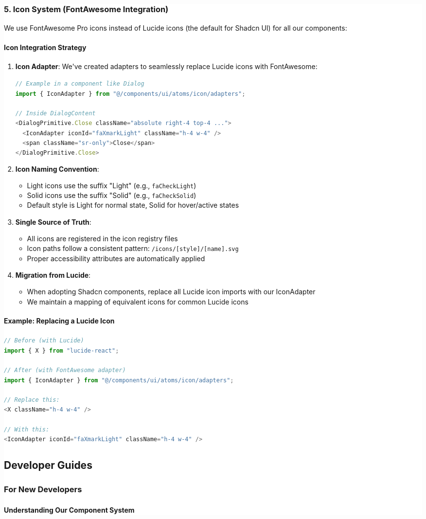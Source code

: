 ### 5. Icon System (FontAwesome Integration)

We use FontAwesome Pro icons instead of Lucide icons (the default for Shadcn UI) for all our components:

#### Icon Integration Strategy

1. **Icon Adapter**: We've created adapters to seamlessly replace Lucide icons with FontAwesome:
   ```typescript
   // Example in a component like Dialog
   import { IconAdapter } from "@/components/ui/atoms/icon/adapters";
   
   // Inside DialogContent
   <DialogPrimitive.Close className="absolute right-4 top-4 ...">
     <IconAdapter iconId="faXmarkLight" className="h-4 w-4" />
     <span className="sr-only">Close</span>
   </DialogPrimitive.Close>
   ```

2. **Icon Naming Convention**:
   - Light icons use the suffix "Light" (e.g., `faCheckLight`)
   - Solid icons use the suffix "Solid" (e.g., `faCheckSolid`)
   - Default style is Light for normal state, Solid for hover/active states

3. **Single Source of Truth**:
   - All icons are registered in the icon registry files
   - Icon paths follow a consistent pattern: `/icons/[style]/[name].svg`
   - Proper accessibility attributes are automatically applied

4. **Migration from Lucide**:
   - When adopting Shadcn components, replace all Lucide icon imports with our IconAdapter
   - We maintain a mapping of equivalent icons for common Lucide icons

#### Example: Replacing a Lucide Icon

```typescript
// Before (with Lucide)
import { X } from "lucide-react";

// After (with FontAwesome adapter)
import { IconAdapter } from "@/components/ui/atoms/icon/adapters";

// Replace this:
<X className="h-4 w-4" />

// With this:
<IconAdapter iconId="faXmarkLight" className="h-4 w-4" />
```

## Developer Guides

### For New Developers

#### Understanding Our Component System
